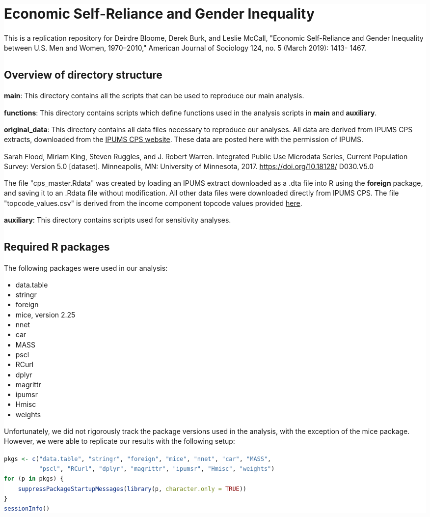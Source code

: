 
Economic Self-Reliance and Gender Inequality
============================================

This is a replication repository for Deirdre Bloome, Derek Burk, and Leslie McCall, "Economic Self-Reliance and Gender Inequality between U.S. Men and Women, 1970–2010," American Journal of Sociology 124, no. 5 (March 2019): 1413- 1467.

Overview of directory structure
-------------------------------

**main**: This directory contains all the scripts that can be used to reproduce our main analysis.

**functions**: This directory contains scripts which define functions used in the analysis scripts in **main** and **auxiliary**.

**original\_data**: This directory contains all data files necessary to reproduce our analyses. All data are derived from IPUMS CPS extracts, downloaded from the [IPUMS CPS website](https://cps.ipums.org/cps/). These data are posted here with the permission of IPUMS.

Sarah Flood, Miriam King, Steven Ruggles, and J. Robert Warren. Integrated Public Use Microdata Series, Current Population Survey: Version 5.0 \[dataset\]. Minneapolis, MN: University of Minnesota, 2017. <https://doi.org/10.18128/> D030.V5.0

The file "cps\_master.Rdata" was created by loading an IPUMS extract downloaded as a .dta file into R using the **foreign** package, and saving it to an .Rdata file without modification. All other data files were downloaded directly from IPUMS CPS. The file "topcode\_values.csv" is derived from the income component topcode values provided [here](https://cps.ipums.org/cps/topcodes_tables.shtml).

**auxiliary**: This directory contains scripts used for sensitivity analyses.

Required R packages
-------------------

The following packages were used in our analysis:

-   data.table
-   stringr
-   foreign
-   mice, version 2.25
-   nnet
-   car
-   MASS
-   pscl
-   RCurl
-   dplyr
-   magrittr
-   ipumsr
-   Hmisc
-   weights

Unfortunately, we did not rigorously track the package versions used in the analysis, with the exception of the mice package. However, we were able to replicate our results with the following setup:

``` r
pkgs <- c("data.table", "stringr", "foreign", "mice", "nnet", "car", "MASS", 
          "pscl", "RCurl", "dplyr", "magrittr", "ipumsr", "Hmisc", "weights")
for (p in pkgs) {
    suppressPackageStartupMessages(library(p, character.only = TRUE))
}
sessionInfo()
```
